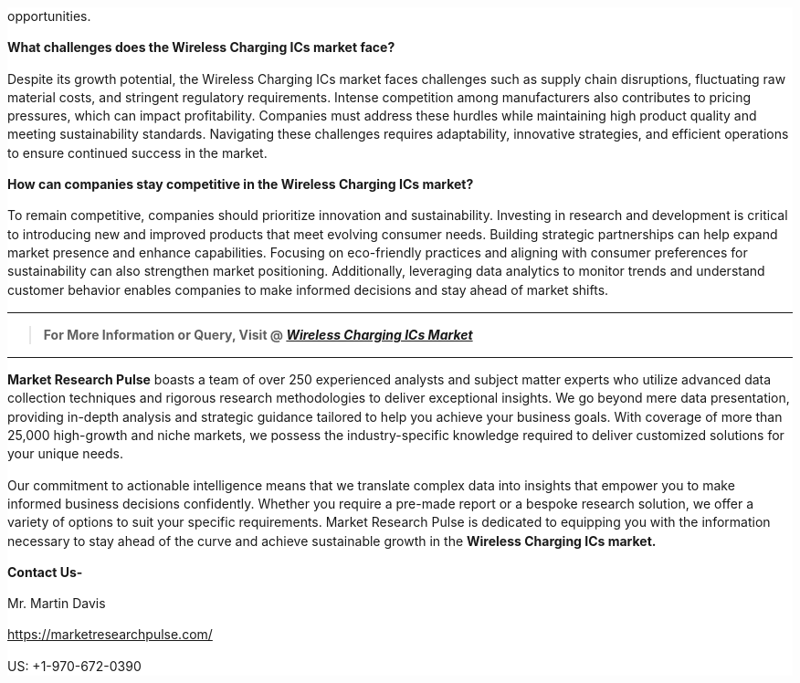 opportunities.</p><p><strong>What challenges does the Wireless Charging ICs market face?</strong></p><p>Despite its growth potential, the Wireless Charging ICs market faces challenges such as supply chain disruptions, fluctuating raw material costs, and stringent regulatory requirements. Intense competition among manufacturers also contributes to pricing pressures, which can impact profitability. Companies must address these hurdles while maintaining high product quality and meeting sustainability standards. Navigating these challenges requires adaptability, innovative strategies, and efficient operations to ensure continued success in the market.</p><p><strong>How can companies stay competitive in the Wireless Charging ICs market?</strong></p><p>To remain competitive, companies should prioritize innovation and sustainability. Investing in research and development is critical to introducing new and improved products that meet evolving consumer needs. Building strategic partnerships can help expand market presence and enhance capabilities. Focusing on eco-friendly practices and aligning with consumer preferences for sustainability can also strengthen market positioning. Additionally, leveraging data analytics to monitor trends and understand customer behavior enables companies to make informed decisions and stay ahead of market shifts.</p><hr /><blockquote><p><strong>For More Information or Query, Visit @&nbsp;<em><a href="https://marketresearchpulse.com/report/61522/wireless-charging-ics-market?utm_source=Linkedin&utm_medium=028">Wireless Charging ICs Market</a></em></strong></p></blockquote><hr /><p><strong>Market Research Pulse</strong> boasts a team of over 250 experienced analysts and subject matter experts who utilize advanced data collection techniques and rigorous research methodologies to deliver exceptional insights. We go beyond mere data presentation, providing in-depth analysis and strategic guidance tailored to help you achieve your business goals. With coverage of more than 25,000 high-growth and niche markets, we possess the industry-specific knowledge required to deliver customized solutions for your unique needs.</p><p>Our commitment to actionable intelligence means that we translate complex data into insights that empower you to make informed business decisions confidently. Whether you require a pre-made report or a bespoke research solution, we offer a variety of options to suit your specific requirements. Market Research Pulse is dedicated to equipping you with the information necessary to stay ahead of the curve and achieve sustainable growth in the <strong>Wireless Charging ICs market.</strong></p><p><strong>Contact Us-</strong></p><p>Mr. Martin Davis</p><p>https://marketresearchpulse.com/</p><p>US: +1-970-672-0390</p>